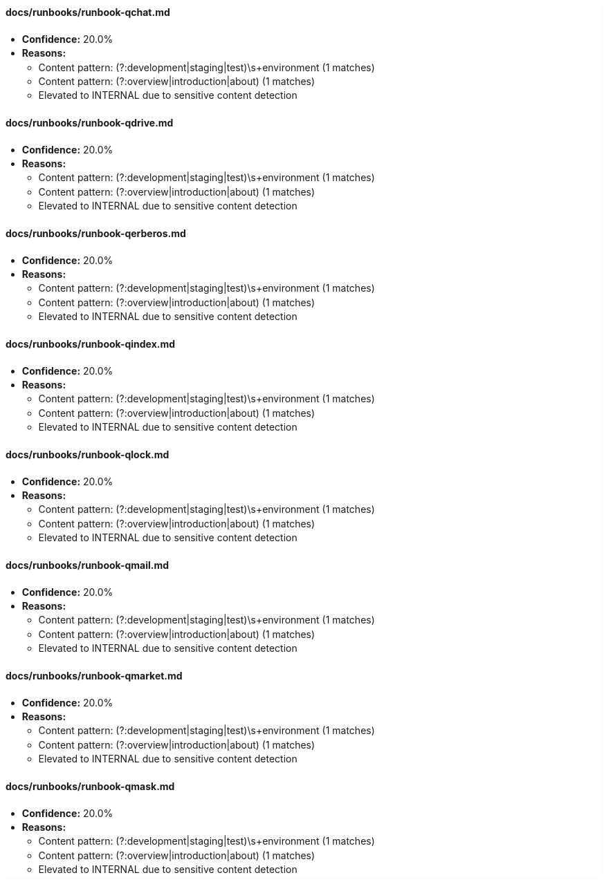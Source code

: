 #### docs/runbooks/runbook-qchat.md
- **Confidence:** 20.0%
- **Reasons:**
  - Content pattern: (?:development|staging|test)\s+environment (1 matches)
  - Content pattern: (?:overview|introduction|about) (1 matches)
  - Elevated to INTERNAL due to sensitive content detection

#### docs/runbooks/runbook-qdrive.md
- **Confidence:** 20.0%
- **Reasons:**
  - Content pattern: (?:development|staging|test)\s+environment (1 matches)
  - Content pattern: (?:overview|introduction|about) (1 matches)
  - Elevated to INTERNAL due to sensitive content detection

#### docs/runbooks/runbook-qerberos.md
- **Confidence:** 20.0%
- **Reasons:**
  - Content pattern: (?:development|staging|test)\s+environment (1 matches)
  - Content pattern: (?:overview|introduction|about) (1 matches)
  - Elevated to INTERNAL due to sensitive content detection

#### docs/runbooks/runbook-qindex.md
- **Confidence:** 20.0%
- **Reasons:**
  - Content pattern: (?:development|staging|test)\s+environment (1 matches)
  - Content pattern: (?:overview|introduction|about) (1 matches)
  - Elevated to INTERNAL due to sensitive content detection

#### docs/runbooks/runbook-qlock.md
- **Confidence:** 20.0%
- **Reasons:**
  - Content pattern: (?:development|staging|test)\s+environment (1 matches)
  - Content pattern: (?:overview|introduction|about) (1 matches)
  - Elevated to INTERNAL due to sensitive content detection

#### docs/runbooks/runbook-qmail.md
- **Confidence:** 20.0%
- **Reasons:**
  - Content pattern: (?:development|staging|test)\s+environment (1 matches)
  - Content pattern: (?:overview|introduction|about) (1 matches)
  - Elevated to INTERNAL due to sensitive content detection

#### docs/runbooks/runbook-qmarket.md
- **Confidence:** 20.0%
- **Reasons:**
  - Content pattern: (?:development|staging|test)\s+environment (1 matches)
  - Content pattern: (?:overview|introduction|about) (1 matches)
  - Elevated to INTERNAL due to sensitive content detection

#### docs/runbooks/runbook-qmask.md
- **Confidence:** 20.0%
- **Reasons:**
  - Content pattern: (?:development|staging|test)\s+environment (1 matches)
  - Content pattern: (?:overview|introduction|about) (1 matches)
  - Elevated to INTERNAL due to sensitive content detection
